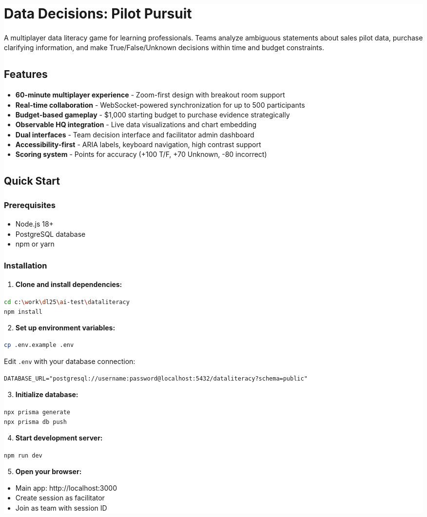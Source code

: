 # Data Decisions: Pilot Pursuit

A multiplayer data literacy game for learning professionals. Teams analyze ambiguous statements about sales pilot data, purchase clarifying information, and make True/False/Unknown decisions within time and budget constraints.

## Features

- **60-minute multiplayer experience** - Zoom-first design with breakout room support
- **Real-time collaboration** - WebSocket-powered synchronization for up to 500 participants
- **Budget-based gameplay** - $1,000 starting budget to purchase evidence strategically
- **Observable HQ integration** - Live data visualizations and chart embedding
- **Dual interfaces** - Team decision interface and facilitator admin dashboard
- **Accessibility-first** - ARIA labels, keyboard navigation, high contrast support
- **Scoring system** - Points for accuracy (+100 T/F, +70 Unknown, -80 incorrect)

## Quick Start

### Prerequisites

- Node.js 18+ 
- PostgreSQL database
- npm or yarn

### Installation

1. **Clone and install dependencies:**
```bash
cd c:\work\dl25\ai-test\dataliteracy
npm install
```

2. **Set up environment variables:**
```bash
cp .env.example .env
```

Edit `.env` with your database connection:
```
DATABASE_URL="postgresql://username:password@localhost:5432/dataliteracy?schema=public"
```

3. **Initialize database:**
```bash
npx prisma generate
npx prisma db push
```

4. **Start development server:**
```bash
npm run dev
```

5. **Open your browser:**
- Main app: http://localhost:3000
- Create session as facilitator
- Join as team with session ID
